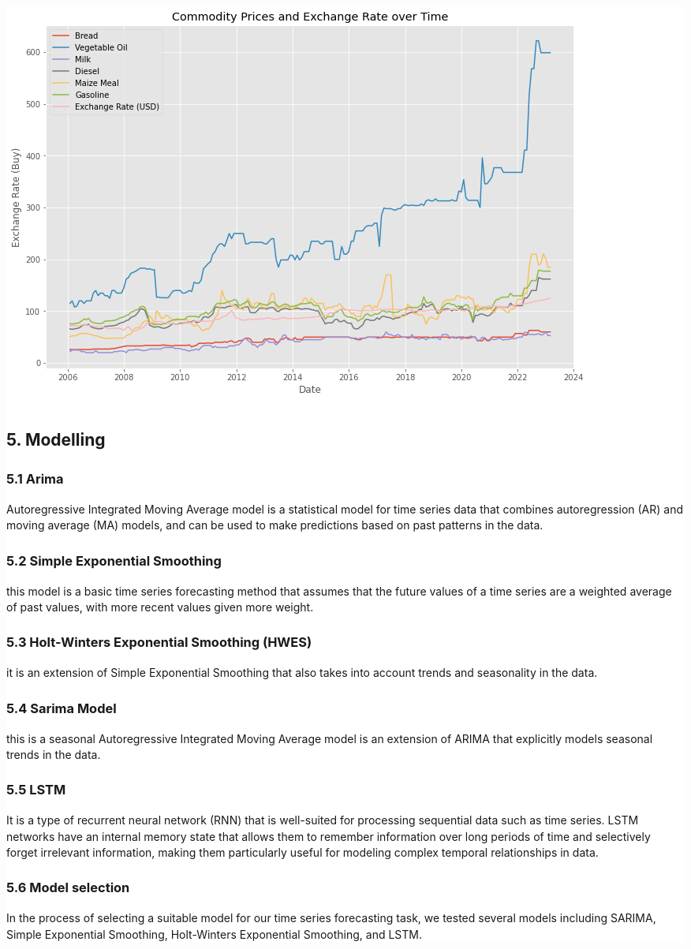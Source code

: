 ![My Image](Images/all.png)


## 5. Modelling
### 5.1 Arima 
Autoregressive Integrated Moving Average model is a statistical model for time series data that combines autoregression (AR) and moving average (MA) models, and can be used to make predictions based on past patterns in the data.

### 5.2 Simple Exponential Smoothing
this model is a  basic time series forecasting method that assumes that the future values of a time series are a weighted average of past values, with more recent values given more weight.
### 5.3 Holt-Winters Exponential Smoothing (HWES)
it is an extension of Simple Exponential Smoothing that also takes into account trends and seasonality in the data.
### 5.4  Sarima Model
this is a seasonal Autoregressive Integrated Moving Average model is an extension of ARIMA that explicitly models seasonal trends in the data.
### 5.5  LSTM
It is a type of recurrent neural network (RNN) that is well-suited for processing sequential data such as time series. LSTM networks have an internal memory state that allows them to remember information over long periods of time and selectively forget irrelevant information, making them particularly useful for modeling complex temporal relationships in data.
### 5.6 Model selection
In the process of selecting a suitable model for our time series forecasting task, we tested several models including SARIMA, Simple Exponential Smoothing, Holt-Winters Exponential Smoothing, and LSTM.
